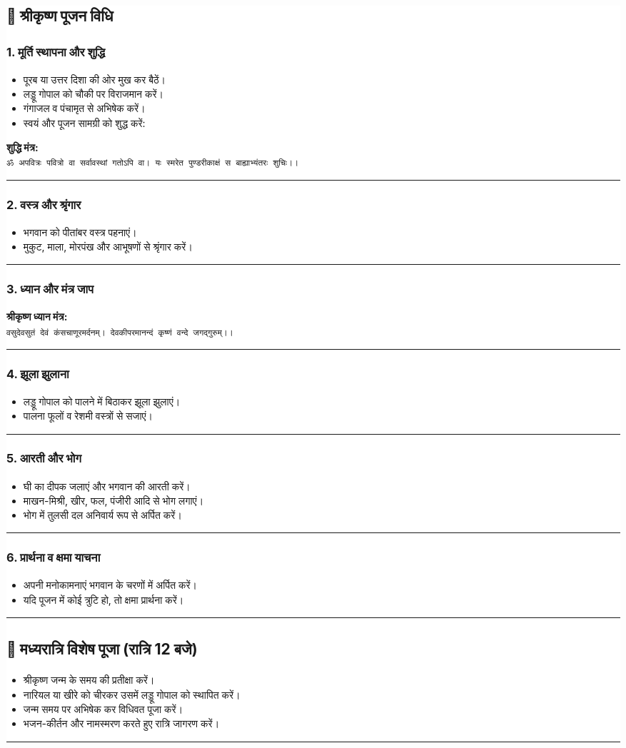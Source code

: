 ## 🙏 श्रीकृष्ण पूजन विधि

### 1. मूर्ति स्थापना और शुद्धि
- पूरब या उत्तर दिशा की ओर मुख कर बैठें।
- लड्डू गोपाल को चौकी पर विराजमान करें।
- गंगाजल व पंचामृत से अभिषेक करें।
- स्वयं और पूजन सामग्री को शुद्ध करें:

**शुद्धि मंत्र:**  
`ॐ अपवित्रः पवित्रो वा सर्वावस्थां गतोऽपि वा। यः स्मरेत पुण्डरीकाक्षं स बाह्याभ्यंतरः शुचिः।।`


---

### 2. वस्त्र और श्रृंगार
- भगवान को पीतांबर वस्त्र पहनाएं।
- मुकुट, माला, मोरपंख और आभूषणों से श्रृंगार करें।

---

### 3. ध्यान और मंत्र जाप

**श्रीकृष्ण ध्यान मंत्र:**  
`वसुदेवसुतं देवं कंसचाणूरमर्दनम्। देवकीपरमानन्दं कृष्णं वन्दे जगद्गुरुम्।।`

---

### 4. झूला झुलाना
- लड्डू गोपाल को पालने में बिठाकर झूला झुलाएं।
- पालना फूलों व रेशमी वस्त्रों से सजाएं।

---

### 5. आरती और भोग
- घी का दीपक जलाएं और भगवान की आरती करें।
- माखन-मिश्री, खीर, फल, पंजीरी आदि से भोग लगाएं।
- भोग में तुलसी दल अनिवार्य रूप से अर्पित करें।

---

### 6. प्रार्थना व क्षमा याचना
- अपनी मनोकामनाएं भगवान के चरणों में अर्पित करें।
- यदि पूजन में कोई त्रुटि हो, तो क्षमा प्रार्थना करें।

---

## 🌙 मध्यरात्रि विशेष पूजा (रात्रि 12 बजे)

- श्रीकृष्ण जन्म के समय की प्रतीक्षा करें।
- नारियल या खीरे को चीरकर उसमें लड्डू गोपाल को स्थापित करें।
- जन्म समय पर अभिषेक कर विधिवत पूजा करें।
- भजन-कीर्तन और नामस्मरण करते हुए रात्रि जागरण करें।

---